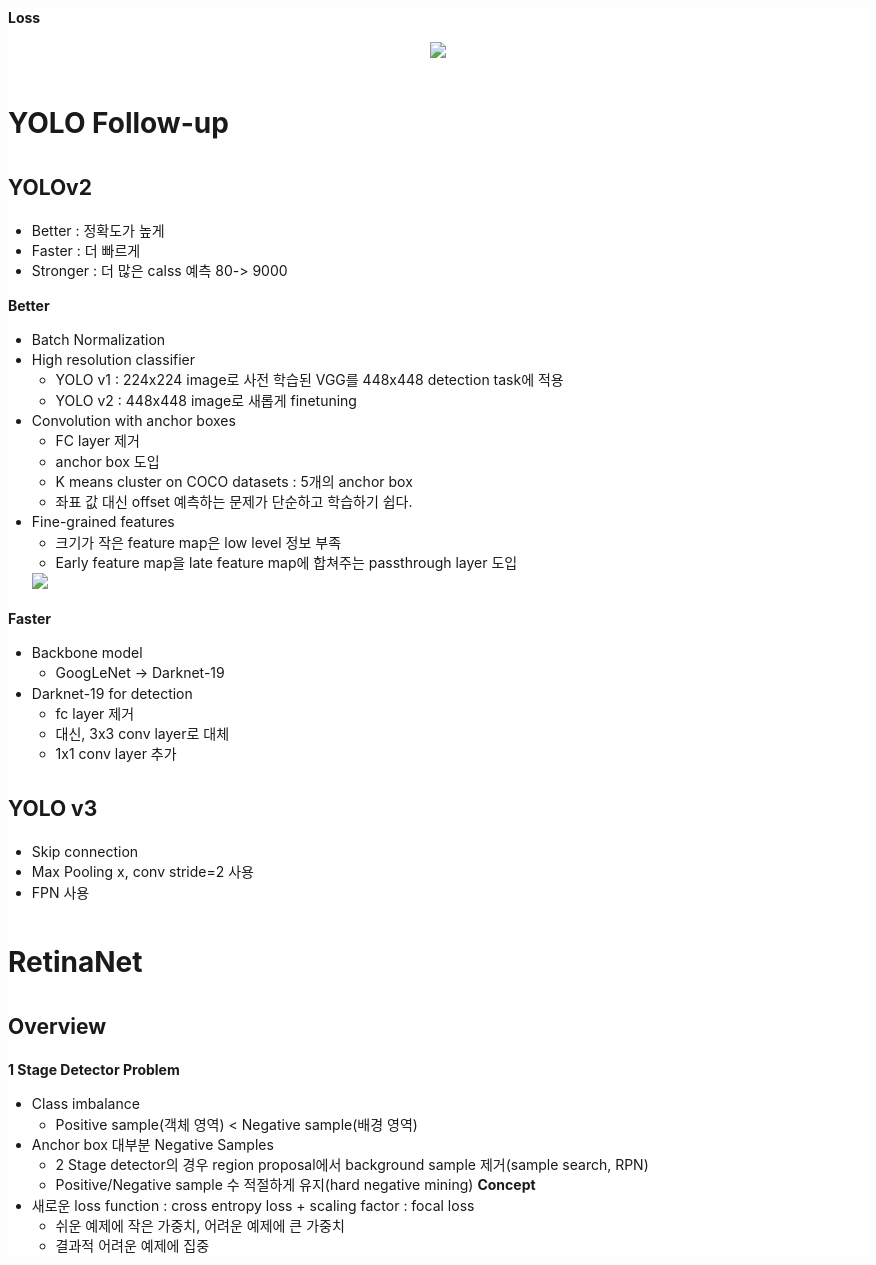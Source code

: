 **Loss**

<p align='center'><img src="https://user-images.githubusercontent.com/57162812/159423349-fb90b3bb-bc5a-4fd3-834c-227b366bf119.png" width="70%"></p>

# YOLO Follow-up
## YOLOv2
- Better : 정확도가 높게
- Faster : 더 빠르게
- Stronger : 더 많은 calss 예측 80-> 9000

**Better**
- Batch Normalization
- High resolution classifier
  - YOLO v1 : 224x224 image로 사전 학습된 VGG를 448x448 detection task에 적용
  - YOLO v2 : 448x448 image로 새롭게 finetuning
- Convolution with anchor boxes
  - FC layer 제거
  - anchor box 도입
  - K means cluster on COCO datasets : 5개의 anchor box
  - 좌표 값 대신 offset 예측하는 문제가 단순하고 학습하기 쉽다.
- Fine-grained features
  - 크기가 작은 feature map은 low level 정보 부족
  - Early feature map을 late feature map에 합쳐주는 passthrough layer 도입
  <img src="https://user-images.githubusercontent.com/57162812/159424166-62ee860b-1b07-4eb3-b806-58c43db33dc3.png" width="30%">
  
**Faster**
- Backbone model
  - GoogLeNet -> Darknet-19
- Darknet-19 for detection
  - fc layer 제거
  - 대신, 3x3 conv layer로 대체
  - 1x1 conv layer 추가

## YOLO v3
- Skip connection
- Max Pooling x, conv stride=2 사용
- FPN 사용

# RetinaNet
## Overview
**1 Stage Detector Problem**
- Class imbalance
  - Positive sample(객체 영역) < Negative sample(배경 영역)
- Anchor box 대부분 Negative Samples
  - 2 Stage detector의 경우 region proposal에서 background sample 제거(sample search, RPN)
  - Positive/Negative sample 수 적절하게 유지(hard negative mining)
**Concept**
- 새로운 loss function : cross entropy loss + scaling factor : focal loss
  - 쉬운 예제에 작은 가중치, 어려운 예제에 큰 가중치
  - 결과적 어려운 예제에 집중
